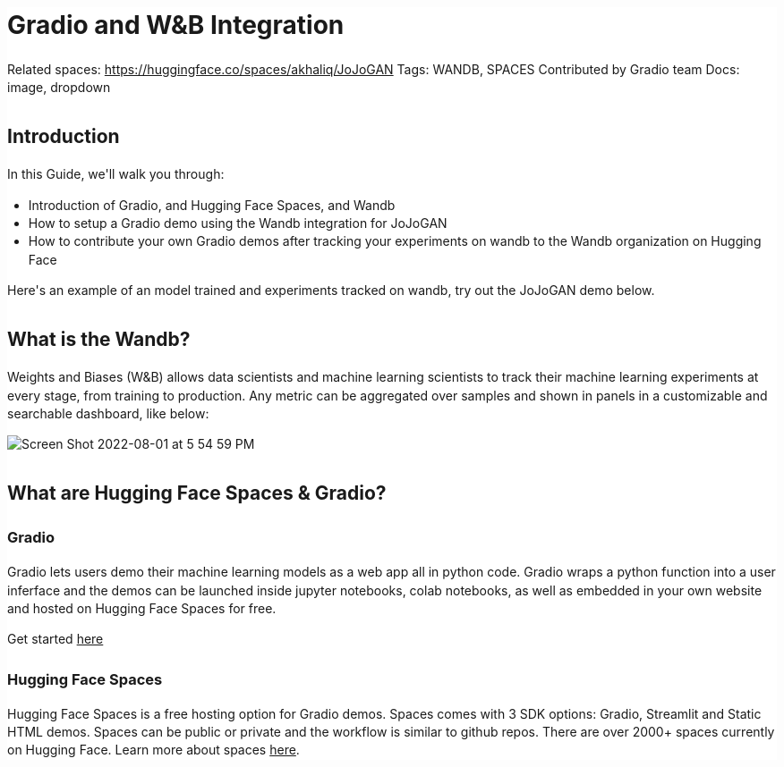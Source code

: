 # Gradio and W&B Integration

Related spaces: https://huggingface.co/spaces/akhaliq/JoJoGAN
Tags: WANDB, SPACES
Contributed by Gradio team
Docs: image, dropdown

## Introduction

In this Guide, we'll walk you through:

* Introduction of Gradio, and Hugging Face Spaces, and Wandb
* How to setup a Gradio demo using the Wandb integration for JoJoGAN
* How to contribute your own Gradio demos after tracking your experiments on wandb to the Wandb organization on Hugging Face

Here's an example of an model trained and experiments tracked on wandb, try out the JoJoGAN demo below.

<iframe src="https://hf.space/embed/akhaliq/JoJoGAN/+" frameBorder="0" height="810" title="Gradio app" class="container p-0 flex-grow space-iframe" allow="accelerometer; ambient-light-sensor; autoplay; battery; camera; document-domain; encrypted-media; fullscreen; geolocation; gyroscope; layout-animations; legacy-image-formats; magnetometer; microphone; midi; oversized-images; payment; picture-in-picture; publickey-credentials-get; sync-xhr; usb; vr ; wake-lock; xr-spatial-tracking" sandbox="allow-forms allow-modals allow-popups allow-popups-to-escape-sandbox allow-same-origin allow-scripts allow-downloads"></iframe>

## What is the Wandb?

Weights and Biases (W&B) allows data scientists and machine learning scientists to track their machine learning experiments at every stage, from training to production. Any metric can be aggregated over samples and shown in panels in a customizable and searchable dashboard, like below:

<img alt="Screen Shot 2022-08-01 at 5 54 59 PM" src="https://user-images.githubusercontent.com/81195143/182252755-4a0e1ca8-fd25-40ff-8c91-c9da38aaa9ec.png">


## What are Hugging Face Spaces & Gradio?

### Gradio

Gradio lets users demo their machine learning models as a web app all in python code. Gradio wraps a python function into a user inferface and the demos can be launched inside jupyter notebooks, colab notebooks, as well as embedded in your own website and hosted on Hugging Face Spaces for free.

Get started [here](https://gradio.app/getting_started)

### Hugging Face Spaces

Hugging Face Spaces is a free hosting option for Gradio demos. Spaces comes with 3 SDK options: Gradio, Streamlit and Static HTML demos. Spaces can be public or private and the workflow is similar to github repos. There are over 2000+ spaces currently on Hugging Face. Learn more about spaces [here](https://huggingface.co/spaces/launch).
